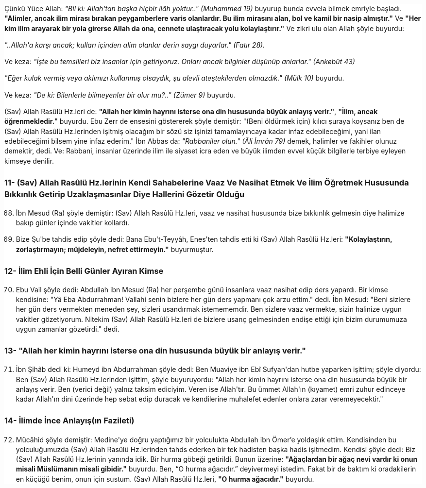 Çünkü Yüce Allah: *"Bil ki: Allah'tan başka hiçbir ilâh yoktur.." (Muhammed 19)* buyurup bunda evvela bilmek emriyle başladı. **"Alimler, ancak ilim mirası bırakan peygamberlere varis olanlardır. Bu ilim mirasını alan, bol ve kamil bir nasip almıştır."** Ve **"Her kim ilim arayarak bir yola girerse Allah da ona, cennete ulaştıracak yolu kolaylaştırır."** Ve zikri ulu olan Allah şöyle buyurdu:

*"..Allah'a karşı ancak; kulları içinden alim olanlar derin saygı duyarlar." (Fatır 28).*

Ve keza: *"İşte bu temsilleri biz insanlar için getiriyoruz. Onları ancak bilginler düşünüp anlarlar." (Ankebût 43)*

*"Eğer kulak vermiş veya aklımızı kullanmış olsaydık, şu alevli ateştekilerden olmazdık." (Mülk 10)* buyurdu.

Ve keza: *"De ki: Bilenlerle bilmeyenler bir olur mu?.." (Zümer 9)* buyurdu.

(Sav) Allah Rasûlü Hz.leri de: **"Allah her kimin hayrını isterse ona din hususunda büyük anlayış verir."**, **"İlim, ancak öğrenmekledir.**" buyurdu. Ebu Zerr de ensesini göstererek şöyle demiştir: "(Beni öldürmek için) kılıcı şuraya koysanız ben de (Sav) Allah Rasûlü Hz.lerinden işitmiş olacağım bir sözü siz işinizi tamamlayıncaya kadar infaz edebileceğimi, yani ilan edebileceğimi bilsem yine infaz ederim." İbn Abbas da: *"Rabbaniler olun." (Âli İmrân 79)* demek, halimler ve fakihler olunuz demektir, dedi. Ve: Rabbani, insanlar üzerinde ilim ile siyaset icra eden ve büyük ilimden evvel küçük bilgilerle terbiye eyleyen kimseye denilir.

### 11- (Sav) Allah Rasûlü Hz.lerinin Kendi Sahabelerine Vaaz Ve Nasihat Etmek Ve İlim Öğretmek Hususunda Bıkkınlık Getirip Uzaklaşmasınlar Diye Hallerini Gözetir Olduğu

68) İbn Mesud (Ra) şöyle demiştir: (Sav) Allah Rasûlü Hz.leri, vaaz ve nasihat hususunda bize bıkkınlık gelmesin diye halimize bakıp günler içinde vakitler kollardı.

69) Bize Şu'be tahdis edip şöyle dedi: Bana Ebu't-Teyyâh, Enes'ten tahdis etti ki (Sav) Allah Rasûlü Hz.leri: **"Kolaylaştırın, zorlaştırmayın; müjdeleyin, nefret ettirmeyin."** buyurmuştur.
### 12- İlim Ehli İçin Belli Günler Ayıran Kimse

70) Ebu Vail şöyle dedi: Abdullah ibn Mesud (Ra) her perşembe günü insanlara vaaz nasihat edip ders yapardı. Bir kimse kendisine: "Yâ Eba Abdurrahman! Vallahi senin bizlere her gün ders yapmanı çok arzu ettim." dedi. İbn Mesud: "Beni sizlere her gün ders vermekten meneden şey, sizleri usandırmak istemememdir. Ben sizlere vaaz vermekte, sizin halinize uygun vakitler gözetiyorum. Nitekim (Sav) Allah Rasûlü Hz.leri de bizlere usanç gelmesinden endişe ettiği için bizim durumumuza uygun zamanlar gözetirdi." dedi.
### 13- "Allah her kimin hayrını isterse ona din hususunda büyük bir anlayış verir."

71) İbn Şihâb dedi ki: Humeyd ibn Abdurrahman şöyle dedi: Ben Muaviye ibn Ebî Sufyan'dan hutbe yaparken işittim; şöyle diyordu: Ben (Sav) Allah Rasûlü Hz.lerinden işittim, şöyle buyuruyordu: "Allah her kimin hayrını isterse ona din hususunda büyük bir anlayış verir. Ben (verici değil) yalnız taksim ediciyim. Veren ise Allah'tır. Bu ümmet Allah'ın (kıyamet) emri zuhur edinceye kadar Allah'ın dini üzerinde hep sebat edip duracak ve kendilerine muhalefet edenler onlara zarar veremeyecektir."
### 14- İlimde İnce Anlayış(ın Fazileti)

72) Mücâhid şöyle demiştir: Medine'ye doğru yaptığımız bir yolculukta Abdullah ibn Ömer’e yoldaşlık ettim. Kendisinden bu yolculuğumuzda (Sav) Allah Rasûlü Hz.lerinden tahds ederken bir tek hadisten başka hadis işitmedim. Kendisi şöyle dedi: Biz (Sav) Allah Rasûlü Hz.lerinin yanında idik. Bir hurma göbeği getirildi. Bunun üzerine: **"Ağaçlardan bir ağaç nevi vardır ki onun misali Müslümanın misali gibidir."** buyurdu. Ben, “O hurma ağacıdır.” deyivermeyi istedim. Fakat bir de baktım ki oradakilerin en küçüğü benim, onun için sustum. (Sav) Allah Rasûlü Hz.leri, **"O hurma ağacıdır."** buyurdu.
